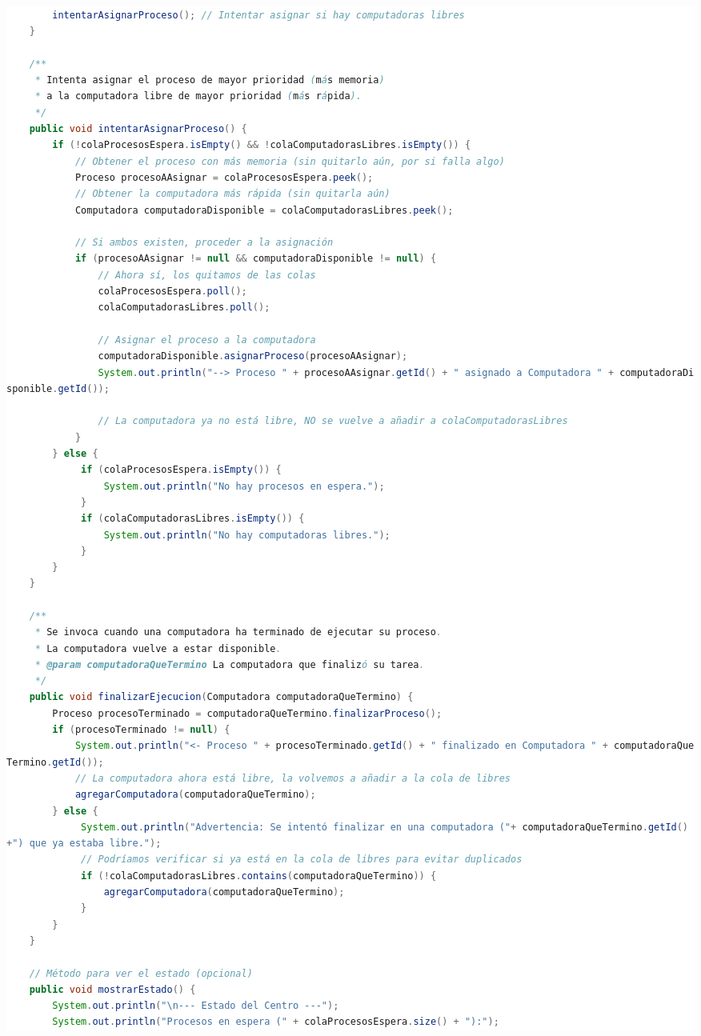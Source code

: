 ```java
        intentarAsignarProceso(); // Intentar asignar si hay computadoras libres
    }

    /**
     * Intenta asignar el proceso de mayor prioridad (más memoria)
     * a la computadora libre de mayor prioridad (más rápida).
     */
    public void intentarAsignarProceso() {
        if (!colaProcesosEspera.isEmpty() && !colaComputadorasLibres.isEmpty()) {
            // Obtener el proceso con más memoria (sin quitarlo aún, por si falla algo)
            Proceso procesoAAsignar = colaProcesosEspera.peek();
            // Obtener la computadora más rápida (sin quitarla aún)
            Computadora computadoraDisponible = colaComputadorasLibres.peek();

            // Si ambos existen, proceder a la asignación
            if (procesoAAsignar != null && computadoraDisponible != null) {
                // Ahora sí, los quitamos de las colas
                colaProcesosEspera.poll();
                colaComputadorasLibres.poll();

                // Asignar el proceso a la computadora
                computadoraDisponible.asignarProceso(procesoAAsignar);
                System.out.println("--> Proceso " + procesoAAsignar.getId() + " asignado a Computadora " + computadoraDisponible.getId());

                // La computadora ya no está libre, NO se vuelve a añadir a colaComputadorasLibres
            }
        } else {
             if (colaProcesosEspera.isEmpty()) {
                 System.out.println("No hay procesos en espera.");
             }
             if (colaComputadorasLibres.isEmpty()) {
                 System.out.println("No hay computadoras libres.");
             }
        }
    }

    /**
     * Se invoca cuando una computadora ha terminado de ejecutar su proceso.
     * La computadora vuelve a estar disponible.
     * @param computadoraQueTermino La computadora que finalizó su tarea.
     */
    public void finalizarEjecucion(Computadora computadoraQueTermino) {
        Proceso procesoTerminado = computadoraQueTermino.finalizarProceso();
        if (procesoTerminado != null) {
            System.out.println("<- Proceso " + procesoTerminado.getId() + " finalizado en Computadora " + computadoraQueTermino.getId());
            // La computadora ahora está libre, la volvemos a añadir a la cola de libres
            agregarComputadora(computadoraQueTermino);
        } else {
             System.out.println("Advertencia: Se intentó finalizar en una computadora ("+ computadoraQueTermino.getId() +") que ya estaba libre.");
             // Podríamos verificar si ya está en la cola de libres para evitar duplicados
             if (!colaComputadorasLibres.contains(computadoraQueTermino)) {
                 agregarComputadora(computadoraQueTermino);
             }
        }
    }

    // Método para ver el estado (opcional)
    public void mostrarEstado() {
        System.out.println("\n--- Estado del Centro ---");
        System.out.println("Procesos en espera (" + colaProcesosEspera.size() + "):");
```